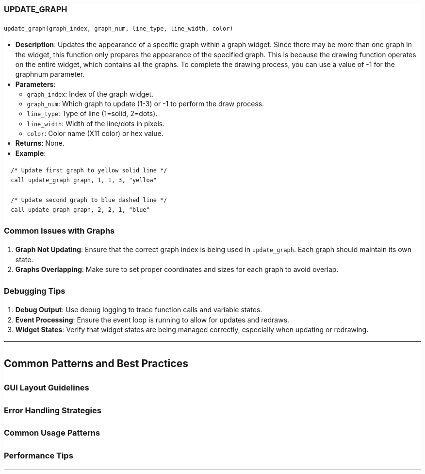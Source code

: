 
### UPDATE_GRAPH
```rexx <!--guiex41.rexx-->
update_graph(graph_index, graph_num, line_type, line_width, color)
```

- **Description**: Updates the appearance of a specific graph within a graph widget. Since there may be more than one graph in the widget, this function only prepares the appearance of the specified graph. This is because the drawing function operates on the entire widget, which contains all the graphs. To complete the drawing process, you can use a value of -1 for the graphnum parameter.
- **Parameters**:
    - `graph_index`: Index of the graph widget.
    - `graph_num`: Which graph to update (1-3) or -1 to perform the draw process.
    - `line_type`: Type of line (1=solid, 2=dots).
    - `line_width`: Width of the line/dots in pixels.
    - `color`: Color name (X11 color) or hex value.
- **Returns**: None.
- **Example**:
```rexx <!--guiex42.rexx-->
  /* Update first graph to yellow solid line */
  call update_graph graph, 1, 1, 3, "yellow"
  
  /* Update second graph to blue dashed line */
  call update_graph graph, 2, 2, 1, "blue"
```

### Common Issues with Graphs

1. **Graph Not Updating**: Ensure that the correct graph index is being used in `update_graph`. Each graph should maintain its own state.
2. **Graphs Overlapping**: Make sure to set proper coordinates and sizes for each graph to avoid overlap.

### Debugging Tips

1. **Debug Output**: Use debug logging to trace function calls and variable states.
2. **Event Processing**: Ensure the event loop is running to allow for updates and redraws.
3. **Widget States**: Verify that widget states are being managed correctly, especially when updating or redrawing.


--- 

## Common Patterns and Best Practices

### GUI Layout Guidelines

### Error Handling Strategies

### Common Usage Patterns

### Performance Tips

---